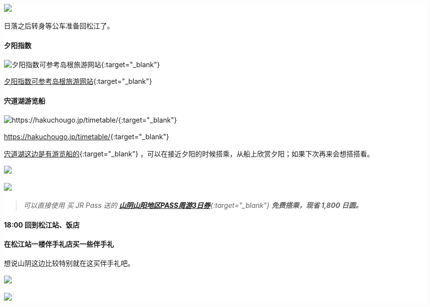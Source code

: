 ![](/assets/aacd5f5cacd1/1*VaZo5Kl6x-oLJOs9Id3pYg.jpeg)



日落之后转身等公车准备回松江了。



#### 夕阳指数



![[夕阳指数可参考岛根旅游网站](https://tw.visit-matsue.com/sunset){:target="_blank"}](/assets/aacd5f5cacd1/1*gWAukxe8ynZEUN6Yr3-WAg.png)



[夕阳指数可参考岛根旅游网站](https://tw.visit-matsue.com/sunset){:target="_blank"}



#### 宍道湖游览船



![<https://hakuchougo.jp/timetable/>{:target="_blank"}](/assets/aacd5f5cacd1/1*owwW5fWHIBKb0PQU_gMqVg.png)



<https://hakuchougo.jp/timetable/>{:target="_blank"}



[宍道湖这边是有游览船的](https://www.kankou-shimane.com/zh-tw/destinations/1086){:target="_blank"} ，可以在接近夕阳的时候搭乘，从船上欣赏夕阳；如果下次再来会想搭搭看。



![](/assets/aacd5f5cacd1/1*RGoFqjg8YVZwTzpINu4PCQ.jpeg)



![](/assets/aacd5f5cacd1/1*nt2iPompX1qAecOKd_C7hA.jpeg)



> *可以直接使用 买 JR Pass 送的 [**山阴山阳地区PASS周游3日券**](https://www.kkday.com/zh-tw/product/20307-jr-sanin-okayama-area-pass?cid=19365){:target="_blank"} **免费搭乘，现省 1,800 日圆。***



#### 18:00 回到松江站、饭店



#### 在松江站一楼伴手礼店买一些伴手礼



想说山阴这边比较特别就在这买伴手礼吧。



![](/assets/aacd5f5cacd1/1*gEdRChjcIYrXT_A8f6viyw.png)



![](/assets/aacd5f5cacd1/1*fQj5GAdIRZ8uKKofUerGSw.png)
